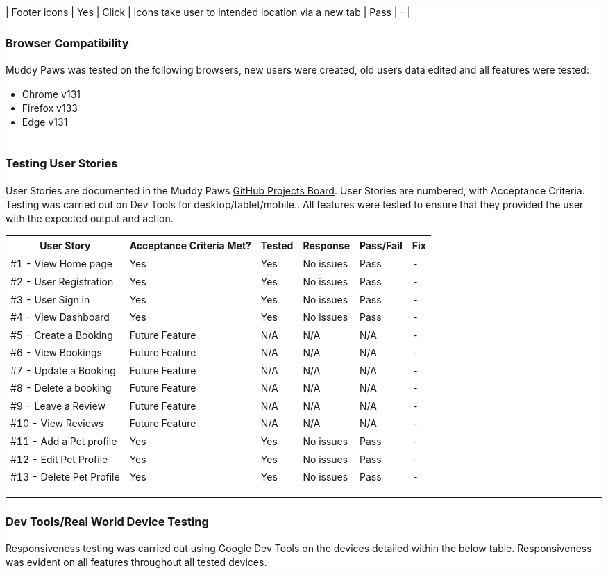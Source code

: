 | Footer icons | Yes | Click | Icons take user to intended location via a new tab | Pass | - |

### Browser Compatibility

Muddy Paws was tested on the following browsers, new users were created, old users data edited and all features were tested:

- Chrome v131
- Firefox v133
- Edge v131


<hr>

### Testing User Stories

User Stories are documented in the Muddy Paws [GitHub Projects Board](https://github.com/users/TaylaJBall/projects/2). User Stories are numbered, with Acceptance Criteria. Testing was carried out on Dev Tools for desktop/tablet/mobile.. All features were tested to ensure that they provided the user with the expected output and action.


| User Story                 | Acceptance Criteria Met?  | Tested | Response     | Pass/Fail | Fix     |
|----------------------------|---------------------------|--------|--------------|-----------|---------|
| #1 - View Home page        | Yes                       | Yes    | No issues    | Pass      |    -    |
| #2 - User Registration     | Yes                       | Yes    | No issues    | Pass      |    -    |
| #3 - User Sign in          | Yes                       | Yes    | No issues    | Pass      |    -    |
| #4 - View Dashboard        | Yes                       | Yes    | No issues    | Pass      |    -    |
| #5 - Create a Booking      | Future Feature            | N/A    | N/A          | N/A       |    -    |
| #6 - View Bookings         | Future Feature            | N/A    | N/A          | N/A       |    -    |
| #7 - Update a Booking      | Future Feature            | N/A    | N/A          | N/A       |    -    |
| #8 - Delete a booking      | Future Feature            | N/A    | N/A          | N/A       |    -    |
| #9 - Leave a Review        | Future Feature            | N/A    | N/A          | N/A       |    -    |
| #10 - View Reviews         | Future Feature            | N/A    | N/A          | N/A       |    -    |
| #11 - Add a Pet profile    | Yes                       | Yes    | No issues    | Pass      |    -    |
| #12 - Edit Pet Profile     | Yes                       | Yes    | No issues    | Pass      |    -    |
| #13 - Delete Pet Profile   | Yes                       | Yes    | No issues    | Pass      |    -    |

<hr>
  
### Dev Tools/Real World Device Testing

Responsiveness testing was carried out using Google Dev Tools on the devices detailed within the below table. Responsiveness was evident on all features throughout all tested devices.
  